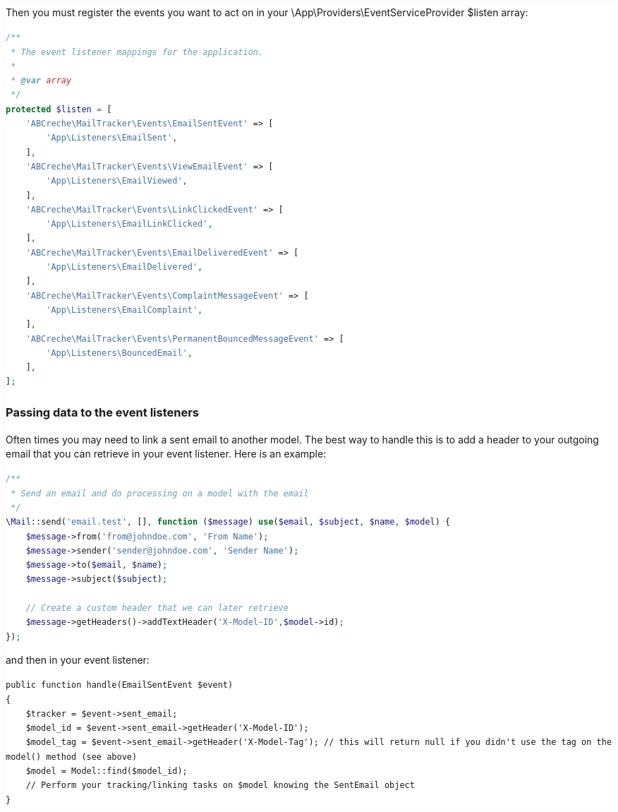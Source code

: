 Then you must register the events you want to act on in your \App\Providers\EventServiceProvider \$listen array:

```php
/**
 * The event listener mappings for the application.
 *
 * @var array
 */
protected $listen = [
    'ABCreche\MailTracker\Events\EmailSentEvent' => [
        'App\Listeners\EmailSent',
    ],
    'ABCreche\MailTracker\Events\ViewEmailEvent' => [
        'App\Listeners\EmailViewed',
    ],
    'ABCreche\MailTracker\Events\LinkClickedEvent' => [
        'App\Listeners\EmailLinkClicked',
    ],
    'ABCreche\MailTracker\Events\EmailDeliveredEvent' => [
        'App\Listeners\EmailDelivered',
    ],
    'ABCreche\MailTracker\Events\ComplaintMessageEvent' => [
        'App\Listeners\EmailComplaint',
    ],
    'ABCreche\MailTracker\Events\PermanentBouncedMessageEvent' => [
        'App\Listeners\BouncedEmail',
    ],
];
```

### Passing data to the event listeners

Often times you may need to link a sent email to another model. The best way to handle this is to add a header to your outgoing email that you can retrieve in your event listener. Here is an example:

```php
/**
 * Send an email and do processing on a model with the email
 */
\Mail::send('email.test', [], function ($message) use($email, $subject, $name, $model) {
    $message->from('from@johndoe.com', 'From Name');
    $message->sender('sender@johndoe.com', 'Sender Name');
    $message->to($email, $name);
    $message->subject($subject);

    // Create a custom header that we can later retrieve
    $message->getHeaders()->addTextHeader('X-Model-ID',$model->id);
});
```

and then in your event listener:

```
public function handle(EmailSentEvent $event)
{
    $tracker = $event->sent_email;
    $model_id = $event->sent_email->getHeader('X-Model-ID');
    $model_tag = $event->sent_email->getHeader('X-Model-Tag'); // this will return null if you didn't use the tag on the model() method (see above)
    $model = Model::find($model_id);
    // Perform your tracking/linking tasks on $model knowing the SentEmail object
}
```
